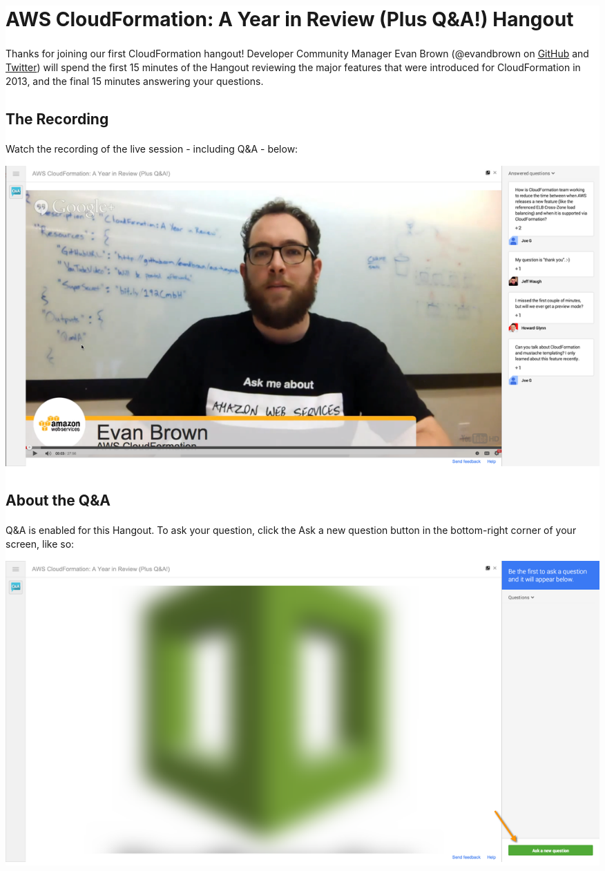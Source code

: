 AWS CloudFormation: A Year in Review (Plus Q&A!) Hangout
========================================================
Thanks for joining our first CloudFormation hangout! Developer Community Manager Evan Brown (@evandbrown on [GitHub](http://github.com/evandbrown) and [Twitter](http://twitter.com/evandbrown)) will spend the first 15 minutes of the Hangout reviewing the major features that were introduced for CloudFormation in 2013, and the final 15 minutes answering your questions.

## The Recording
Watch the recording of the live session - including Q&A - below:

[![](img/video.png)](https://plus.google.com/events/c7hl5l8kamtacnteveco0daasps)

## About the Q&A
Q&A is enabled for this Hangout. To ask your question, click the Ask a new question button in the bottom-right corner of your screen, like so:

![](img/hangout-qa.png)
